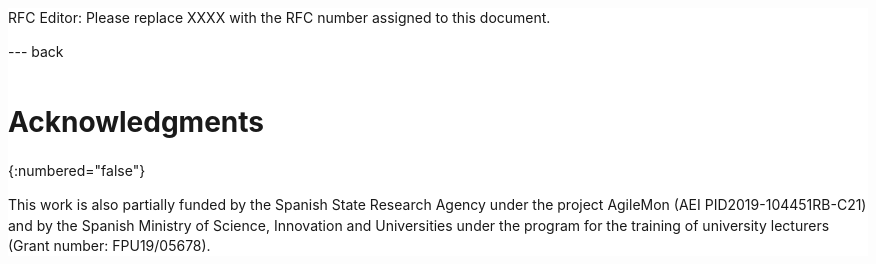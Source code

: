 RFC Editor: Please replace XXXX with the RFC number assigned to this document.

--- back

# Acknowledgments
{:numbered="false"}

This work is also partially funded by the Spanish State Research
Agency under the project AgileMon (AEI PID2019-104451RB-C21) and by
the Spanish Ministry of Science, Innovation and Universities under
the program for the training of university lecturers (Grant number:
FPU19/05678).
